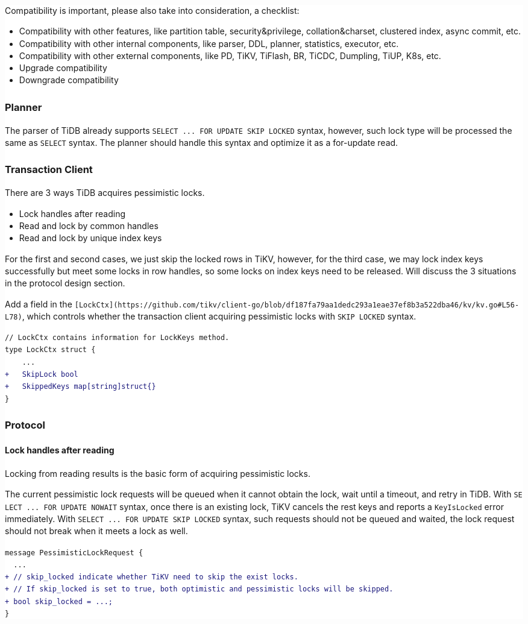 Compatibility is important, please also take into consideration, a checklist:

- Compatibility with other features, like partition table, security&privilege, collation&charset, clustered index, async commit, etc.
- Compatibility with other internal components, like parser, DDL, planner, statistics, executor, etc.
- Compatibility with other external components, like PD, TiKV, TiFlash, BR, TiCDC, Dumpling, TiUP, K8s, etc.
- Upgrade compatibility
- Downgrade compatibility

### Planner

The parser of TiDB already supports `SELECT ... FOR UPDATE SKIP LOCKED` syntax, however, such lock type will be processed the same as `SELECT` syntax. The planner should handle this syntax and optimize it as a for-update read.

### Transaction Client

There are 3 ways TiDB acquires pessimistic locks.

- Lock handles after reading
- Read and lock by common handles
- Read and lock by unique index keys

For the first and second cases, we just skip the locked rows in TiKV, however, for the third case, we may lock index keys successfully but meet some locks in row handles, so some locks on index keys need to be released. Will discuss the 3 situations in the protocol design section.

Add a field in the `[LockCtx](https://github.com/tikv/client-go/blob/df187fa79aa1dedc293a1eae37ef8b3a522dba46/kv/kv.go#L56-L78)`, which controls whether the transaction client acquiring pessimistic locks with `SKIP LOCKED` syntax.

```diff
// LockCtx contains information for LockKeys method.
type LockCtx struct {
	...
+	SkipLock bool
+	SkippedKeys map[string]struct{}
}
```

### Protocol

#### Lock handles after reading

Locking from reading results is the basic form of acquiring pessimistic locks.

The current pessimistic lock requests will be queued when it cannot obtain the lock, wait until a timeout, and retry in TiDB. With `SELECT ... FOR UPDATE NOWAIT` syntax, once there is an existing lock, TiKV cancels the rest keys and reports a `KeyIsLocked` error immediately. With `SELECT ... FOR UPDATE SKIP LOCKED` syntax, such requests should not be queued and waited, the lock request should not break when it meets a lock as well.

```diff
message PessimisticLockRequest {
  ...
+ // skip_locked indicate whether TiKV need to skip the exist locks.
+ // If skip_locked is set to true, both optimistic and pessimistic locks will be skipped.
+ bool skip_locked = ...;
}
```
